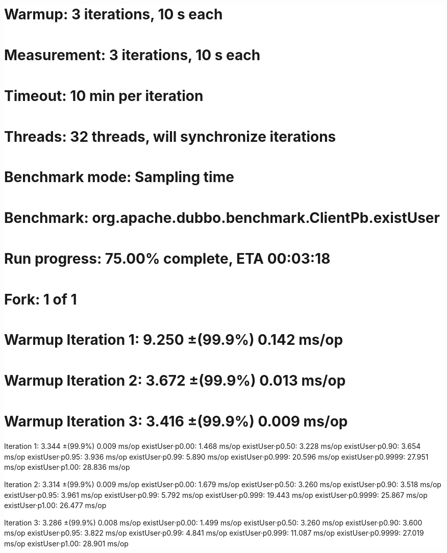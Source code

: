 # Warmup: 3 iterations, 10 s each
# Measurement: 3 iterations, 10 s each
# Timeout: 10 min per iteration
# Threads: 32 threads, will synchronize iterations
# Benchmark mode: Sampling time
# Benchmark: org.apache.dubbo.benchmark.ClientPb.existUser

# Run progress: 75.00% complete, ETA 00:03:18
# Fork: 1 of 1
# Warmup Iteration   1: 9.250 ±(99.9%) 0.142 ms/op
# Warmup Iteration   2: 3.672 ±(99.9%) 0.013 ms/op
# Warmup Iteration   3: 3.416 ±(99.9%) 0.009 ms/op
Iteration   1: 3.344 ±(99.9%) 0.009 ms/op
                 existUser·p0.00:   1.468 ms/op
                 existUser·p0.50:   3.228 ms/op
                 existUser·p0.90:   3.654 ms/op
                 existUser·p0.95:   3.936 ms/op
                 existUser·p0.99:   5.890 ms/op
                 existUser·p0.999:  20.596 ms/op
                 existUser·p0.9999: 27.951 ms/op
                 existUser·p1.00:   28.836 ms/op

Iteration   2: 3.314 ±(99.9%) 0.009 ms/op
                 existUser·p0.00:   1.679 ms/op
                 existUser·p0.50:   3.260 ms/op
                 existUser·p0.90:   3.518 ms/op
                 existUser·p0.95:   3.961 ms/op
                 existUser·p0.99:   5.792 ms/op
                 existUser·p0.999:  19.443 ms/op
                 existUser·p0.9999: 25.867 ms/op
                 existUser·p1.00:   26.477 ms/op

Iteration   3: 3.286 ±(99.9%) 0.008 ms/op
                 existUser·p0.00:   1.499 ms/op
                 existUser·p0.50:   3.260 ms/op
                 existUser·p0.90:   3.600 ms/op
                 existUser·p0.95:   3.822 ms/op
                 existUser·p0.99:   4.841 ms/op
                 existUser·p0.999:  11.087 ms/op
                 existUser·p0.9999: 27.019 ms/op
                 existUser·p1.00:   28.901 ms/op
